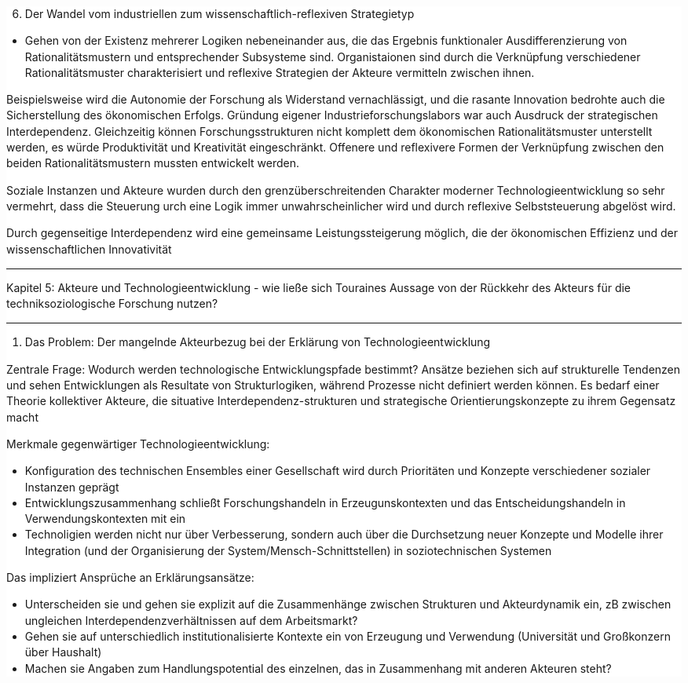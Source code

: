 
6. Der Wandel vom industriellen zum wissenschaftlich-reflexiven Strategietyp 

- Gehen von der Existenz mehrerer Logiken nebeneinander aus, die das Ergebnis funktionaler Ausdifferenzierung von Rationalitätsmustern und entsprechender Subsysteme sind. Organistaionen sind durch die Verknüpfung verschiedener Rationalitätsmuster charakterisiert und reflexive Strategien der Akteure vermitteln zwischen ihnen. 

Beispielsweise wird die Autonomie der Forschung als Widerstand vernachlässigt, und die rasante Innovation bedrohte auch die Sicherstellung des ökonomischen Erfolgs. Gründung eigener Industrieforschungslabors war auch Ausdruck der strategischen Interdependenz. Gleichzeitig können Forschungsstrukturen nicht komplett dem ökonomischen Rationalitätsmuster unterstellt werden, es würde Produktivität und Kreativität eingeschränkt. Offenere und reflexivere Formen der Verknüpfung zwischen den beiden Rationalitätsmustern mussten entwickelt werden. 

Soziale Instanzen und Akteure wurden durch den grenzüberschreitenden Charakter moderner Technologieentwicklung so sehr vermehrt, dass die Steuerung urch eine Logik immer unwahrscheinlicher wird und durch reflexive Selbststeuerung abgelöst wird. 

Durch gegenseitige Interdependenz wird eine gemeinsame Leistungssteigerung möglich, die der ökonomischen Effizienz und der wissenschaftlichen Innovativität 



----------------------------------------------------------------------------------------------------------------------------------------

Kapitel 5: Akteure und Technologieentwicklung - wie ließe sich Touraines Aussage von der Rückkehr des Akteurs für die techniksoziologische Forschung nutzen?

----------------------------------------------------------------------------------------------------------------------------------------



1. Das Problem: Der mangelnde Akteurbezug bei der Erklärung von Technologieentwicklung 


Zentrale Frage: Wodurch werden technologische Entwicklungspfade bestimmt? Ansätze beziehen sich auf strukturelle Tendenzen und sehen Entwicklungen als Resultate von Strukturlogiken, während Prozesse nicht definiert werden können. 
Es bedarf einer Theorie kollektiver Akteure, die situative Interdependenz-strukturen und strategische Orientierungskonzepte zu ihrem Gegensatz macht 

Merkmale gegenwärtiger Technologieentwicklung: 
- Konfiguration des technischen Ensembles einer Gesellschaft wird durch Prioritäten und Konzepte verschiedener sozialer Instanzen geprägt 
- Entwicklungszusammenhang schließt Forschungshandeln in Erzeugunskontexten und das Entscheidungshandeln in Verwendungskontexten mit ein 
- Technoligien werden nicht nur über Verbesserung, sondern auch über die Durchsetzung neuer Konzepte und Modelle ihrer Integration (und der Organisierung der System/Mensch-Schnittstellen) in soziotechnischen Systemen

Das impliziert Ansprüche an Erklärungsansätze:
- Unterscheiden sie und gehen sie explizit auf die Zusammenhänge zwischen Strukturen und Akteurdynamik ein, zB zwischen ungleichen Interdependenzverhältnissen auf dem Arbeitsmarkt?
- Gehen sie auf unterschiedlich institutionalisierte Kontexte ein von Erzeugung und Verwendung (Universität und Großkonzern über Haushalt)
- Machen sie Angaben zum Handlungspotential des einzelnen, das in Zusammenhang mit anderen Akteuren steht?
